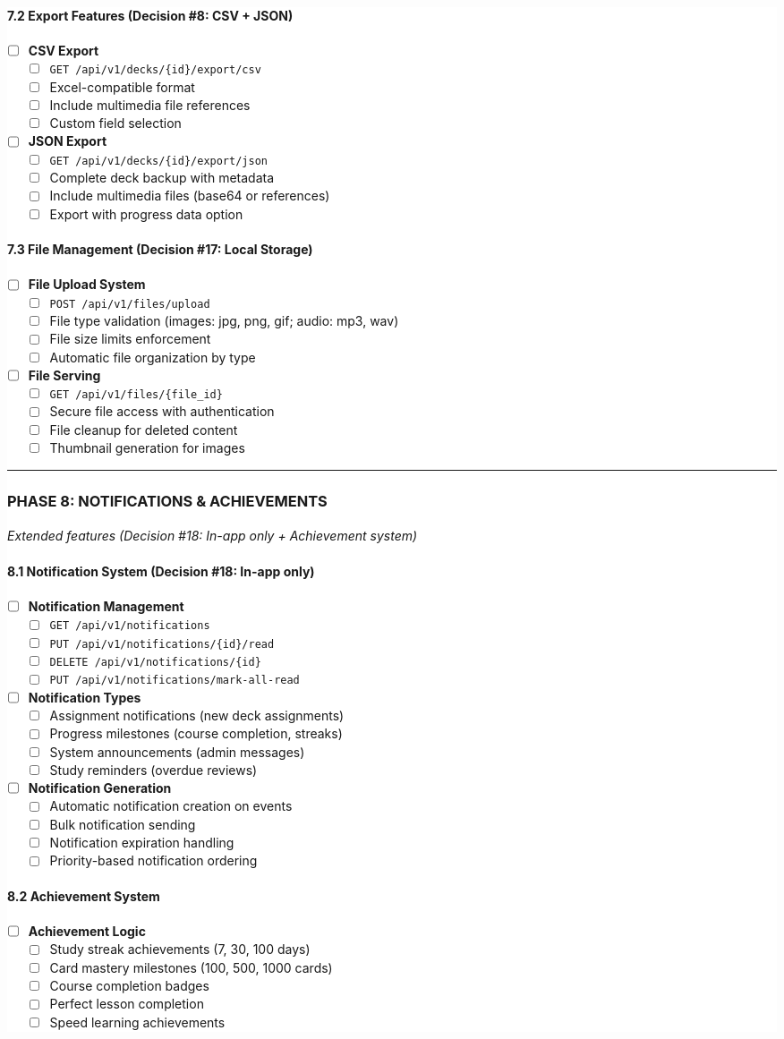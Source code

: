 #### **7.2 Export Features (Decision #8: CSV + JSON)**
- [ ] **CSV Export**
  - [ ] `GET /api/v1/decks/{id}/export/csv`
  - [ ] Excel-compatible format
  - [ ] Include multimedia file references
  - [ ] Custom field selection

- [ ] **JSON Export**
  - [ ] `GET /api/v1/decks/{id}/export/json`
  - [ ] Complete deck backup with metadata
  - [ ] Include multimedia files (base64 or references)
  - [ ] Export with progress data option

#### **7.3 File Management (Decision #17: Local Storage)**
- [ ] **File Upload System**
  - [ ] `POST /api/v1/files/upload`
  - [ ] File type validation (images: jpg, png, gif; audio: mp3, wav)
  - [ ] File size limits enforcement
  - [ ] Automatic file organization by type

- [ ] **File Serving**
  - [ ] `GET /api/v1/files/{file_id}`
  - [ ] Secure file access with authentication
  - [ ] File cleanup for deleted content
  - [ ] Thumbnail generation for images

---

### **PHASE 8: NOTIFICATIONS & ACHIEVEMENTS**
*Extended features (Decision #18: In-app only + Achievement system)*

#### **8.1 Notification System (Decision #18: In-app only)**
- [ ] **Notification Management**
  - [ ] `GET /api/v1/notifications`
  - [ ] `PUT /api/v1/notifications/{id}/read`
  - [ ] `DELETE /api/v1/notifications/{id}`
  - [ ] `PUT /api/v1/notifications/mark-all-read`

- [ ] **Notification Types**
  - [ ] Assignment notifications (new deck assignments)
  - [ ] Progress milestones (course completion, streaks)
  - [ ] System announcements (admin messages)
  - [ ] Study reminders (overdue reviews)

- [ ] **Notification Generation**
  - [ ] Automatic notification creation on events
  - [ ] Bulk notification sending
  - [ ] Notification expiration handling
  - [ ] Priority-based notification ordering

#### **8.2 Achievement System**
- [ ] **Achievement Logic**
  - [ ] Study streak achievements (7, 30, 100 days)
  - [ ] Card mastery milestones (100, 500, 1000 cards)
  - [ ] Course completion badges
  - [ ] Perfect lesson completion
  - [ ] Speed learning achievements
